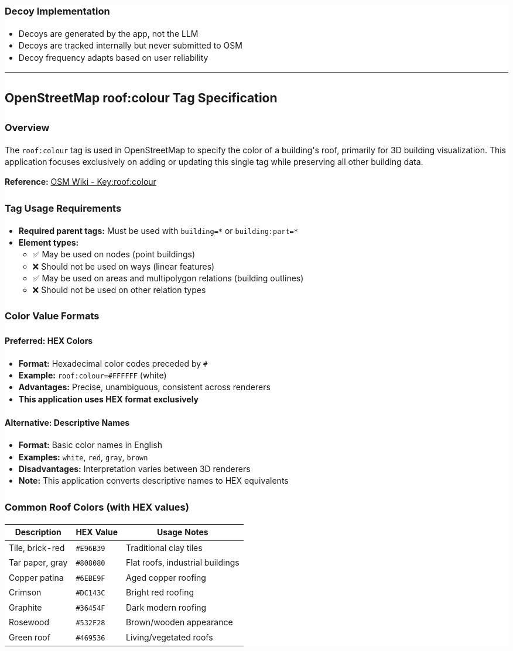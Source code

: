 ### Decoy Implementation
- Decoys are generated by the app, not the LLM
- Decoys are tracked internally but never submitted to OSM
- Decoy frequency adapts based on user reliability

---

## OpenStreetMap roof:colour Tag Specification

### Overview
The `roof:colour` tag is used in OpenStreetMap to specify the color of a building's roof, primarily for 3D building visualization. This application focuses exclusively on adding or updating this single tag while preserving all other building data.

**Reference:** [OSM Wiki - Key:roof:colour](https://wiki.openstreetmap.org/wiki/Key:roof:colour)

### Tag Usage Requirements
- **Required parent tags:** Must be used with `building=*` or `building:part=*`
- **Element types:** 
  - ✅ May be used on nodes (point buildings)
  - ❌ Should not be used on ways (linear features)
  - ✅ May be used on areas and multipolygon relations (building outlines)
  - ❌ Should not be used on other relation types

### Color Value Formats

#### Preferred: HEX Colors
- **Format:** Hexadecimal color codes preceded by `#`
- **Example:** `roof:colour=#FFFFFF` (white)
- **Advantages:** Precise, unambiguous, consistent across renderers
- **This application uses HEX format exclusively**

#### Alternative: Descriptive Names
- **Format:** Basic color names in English
- **Examples:** `white`, `red`, `gray`, `brown`
- **Disadvantages:** Interpretation varies between 3D renderers
- **Note:** This application converts descriptive names to HEX equivalents

### Common Roof Colors (with HEX values)

| Description | HEX Value | Usage Notes |
|-------------|-----------|-------------|
| Tile, brick-red | `#E96B39` | Traditional clay tiles |
| Tar paper, gray | `#808080` | Flat roofs, industrial buildings |
| Copper patina | `#6EBE9F` | Aged copper roofing |
| Crimson | `#DC143C` | Bright red roofing |
| Graphite | `#36454F` | Dark modern roofing |
| Rosewood | `#532F28` | Brown/wooden appearance |
| Green roof | `#469536` | Living/vegetated roofs |
